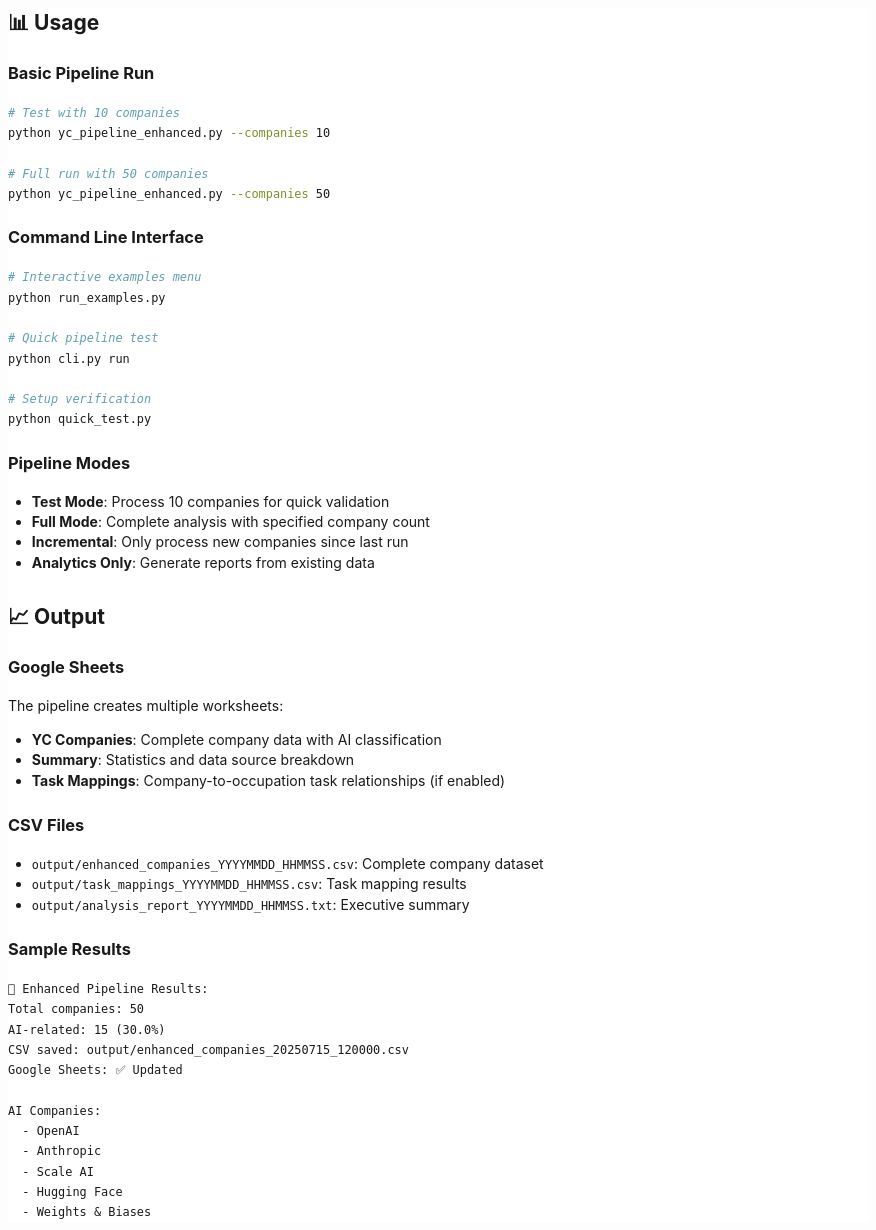 ## 📊 Usage

### Basic Pipeline Run
```bash
# Test with 10 companies
python yc_pipeline_enhanced.py --companies 10

# Full run with 50 companies
python yc_pipeline_enhanced.py --companies 50
```

### Command Line Interface
```bash
# Interactive examples menu
python run_examples.py

# Quick pipeline test
python cli.py run

# Setup verification
python quick_test.py
```

### Pipeline Modes
- **Test Mode**: Process 10 companies for quick validation
- **Full Mode**: Complete analysis with specified company count
- **Incremental**: Only process new companies since last run
- **Analytics Only**: Generate reports from existing data

## 📈 Output

### Google Sheets
The pipeline creates multiple worksheets:
- **YC Companies**: Complete company data with AI classification
- **Summary**: Statistics and data source breakdown
- **Task Mappings**: Company-to-occupation task relationships (if enabled)

### CSV Files
- `output/enhanced_companies_YYYYMMDD_HHMMSS.csv`: Complete company dataset
- `output/task_mappings_YYYYMMDD_HHMMSS.csv`: Task mapping results
- `output/analysis_report_YYYYMMDD_HHMMSS.txt`: Executive summary

### Sample Results
```
🎯 Enhanced Pipeline Results:
Total companies: 50
AI-related: 15 (30.0%)
CSV saved: output/enhanced_companies_20250715_120000.csv
Google Sheets: ✅ Updated

AI Companies:
  - OpenAI
  - Anthropic
  - Scale AI
  - Hugging Face
  - Weights & Biases
```
